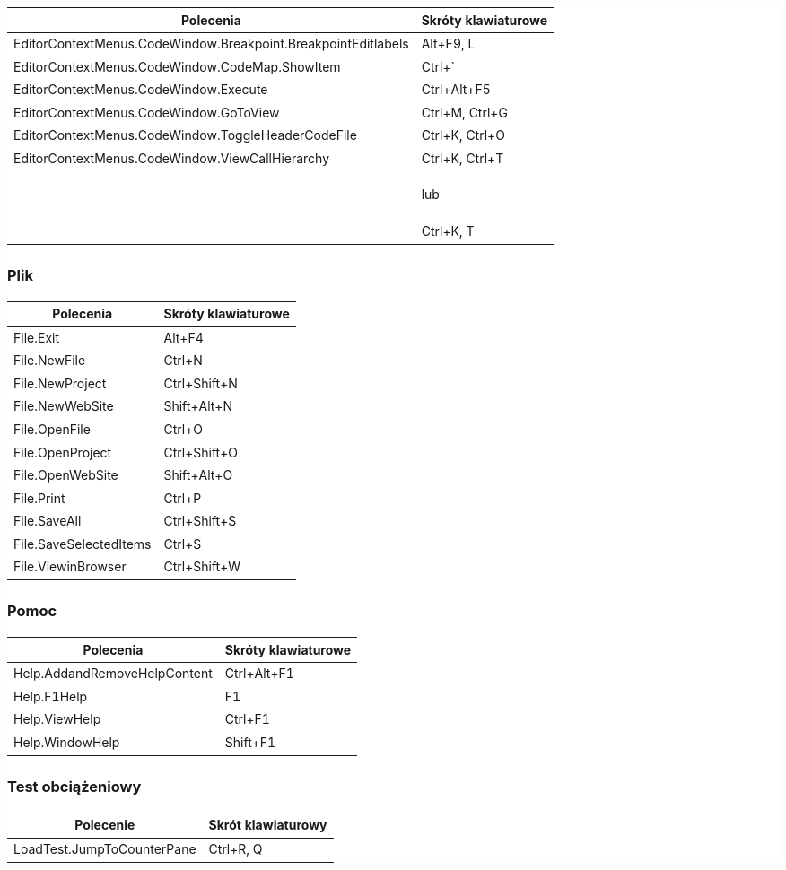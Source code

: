 |Polecenia|Skróty klawiaturowe|  
|--------------|------------------------|  
|EditorContextMenus.CodeWindow.Breakpoint.BreakpointEditlabels|Alt+F9, L|  
|EditorContextMenus.CodeWindow.CodeMap.ShowItem|Ctrl+`|  
|EditorContextMenus.CodeWindow.Execute|Ctrl+Alt+F5|  
|EditorContextMenus.CodeWindow.GoToView|Ctrl+M, Ctrl+G|  
|EditorContextMenus.CodeWindow.ToggleHeaderCodeFile|Ctrl+K, Ctrl+O|  
|EditorContextMenus.CodeWindow.ViewCallHierarchy|Ctrl+K, Ctrl+T<br /><br /> lub<br /><br /> Ctrl+K, T|  
  
###  <a name="bkmk_file"></a> Plik  
  
|Polecenia|Skróty klawiaturowe|  
|--------------|------------------------|  
|File.Exit|Alt+F4|  
|File.NewFile|Ctrl+N|  
|File.NewProject|Ctrl+Shift+N|  
|File.NewWebSite|Shift+Alt+N|  
|File.OpenFile|Ctrl+O|  
|File.OpenProject|Ctrl+Shift+O|  
|File.OpenWebSite|Shift+Alt+O|  
|File.Print|Ctrl+P|  
|File.SaveAll|Ctrl+Shift+S|  
|File.SaveSelectedItems|Ctrl+S|  
|File.ViewinBrowser|Ctrl+Shift+W|  
  
###  <a name="bkmk_help"></a> Pomoc  
  
|Polecenia|Skróty klawiaturowe|  
|--------------|------------------------|  
|Help.AddandRemoveHelpContent|Ctrl+Alt+F1|  
|Help.F1Help|F1|  
|Help.ViewHelp|Ctrl+F1|  
|Help.WindowHelp|Shift+F1|  
  
###  <a name="bkmk_loadtest"></a> Test obciążeniowy  
  
|Polecenie|Skrót klawiaturowy|  
|-------------|-----------------------|  
|LoadTest.JumpToCounterPane|Ctrl+R, Q|  
  